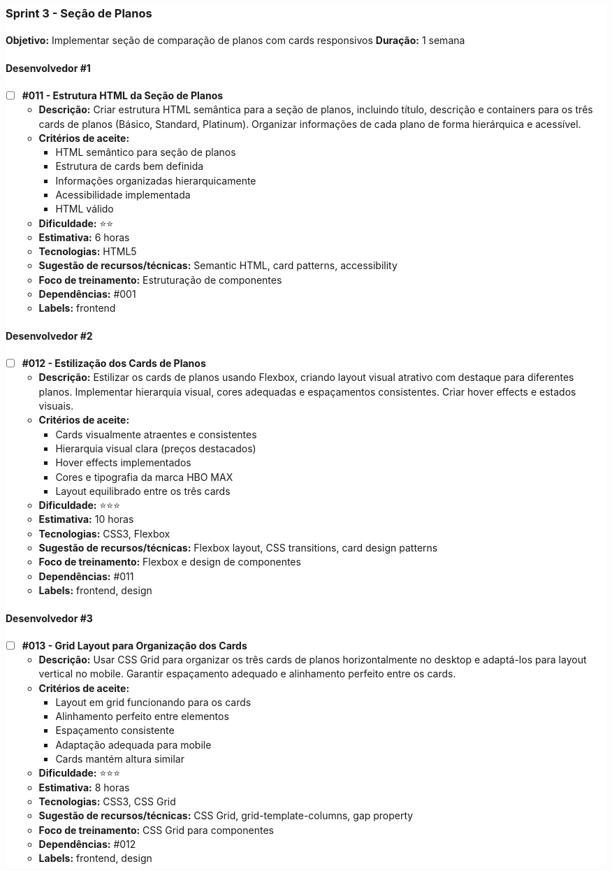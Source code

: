 ### Sprint 3 - Seção de Planos
**Objetivo:** Implementar seção de comparação de planos com cards responsivos
**Duração:** 1 semana

#### Desenvolvedor #1
- [ ] **#011 - Estrutura HTML da Seção de Planos**
  - **Descrição:** Criar estrutura HTML semântica para a seção de planos, incluindo título, descrição e containers para os três cards de planos (Básico, Standard, Platinum). Organizar informações de cada plano de forma hierárquica e acessível.
  - **Critérios de aceite:**
    - HTML semântico para seção de planos
    - Estrutura de cards bem definida
    - Informações organizadas hierarquicamente
    - Acessibilidade implementada
    - HTML válido
  - **Dificuldade:** ⭐⭐
  - **Estimativa:** 6 horas
  - **Tecnologias:** HTML5
  - **Sugestão de recursos/técnicas:** Semantic HTML, card patterns, accessibility
  - **Foco de treinamento:** Estruturação de componentes
  - **Dependências:** #001
  - **Labels:** frontend

#### Desenvolvedor #2
- [ ] **#012 - Estilização dos Cards de Planos**
  - **Descrição:** Estilizar os cards de planos usando Flexbox, criando layout visual atrativo com destaque para diferentes planos. Implementar hierarquia visual, cores adequadas e espaçamentos consistentes. Criar hover effects e estados visuais.
  - **Critérios de aceite:**
    - Cards visualmente atraentes e consistentes
    - Hierarquia visual clara (preços destacados)
    - Hover effects implementados
    - Cores e tipografia da marca HBO MAX
    - Layout equilibrado entre os três cards
  - **Dificuldade:** ⭐⭐⭐
  - **Estimativa:** 10 horas
  - **Tecnologias:** CSS3, Flexbox
  - **Sugestão de recursos/técnicas:** Flexbox layout, CSS transitions, card design patterns
  - **Foco de treinamento:** Flexbox e design de componentes
  - **Dependências:** #011
  - **Labels:** frontend, design

#### Desenvolvedor #3
- [ ] **#013 - Grid Layout para Organização dos Cards**
  - **Descrição:** Usar CSS Grid para organizar os três cards de planos horizontalmente no desktop e adaptá-los para layout vertical no mobile. Garantir espaçamento adequado e alinhamento perfeito entre os cards.
  - **Critérios de aceite:**
    - Layout em grid funcionando para os cards
    - Alinhamento perfeito entre elementos
    - Espaçamento consistente
    - Adaptação adequada para mobile
    - Cards mantém altura similar
  - **Dificuldade:** ⭐⭐⭐
  - **Estimativa:** 8 horas
  - **Tecnologias:** CSS3, CSS Grid
  - **Sugestão de recursos/técnicas:** CSS Grid, grid-template-columns, gap property
  - **Foco de treinamento:** CSS Grid para componentes
  - **Dependências:** #012
  - **Labels:** frontend, design
